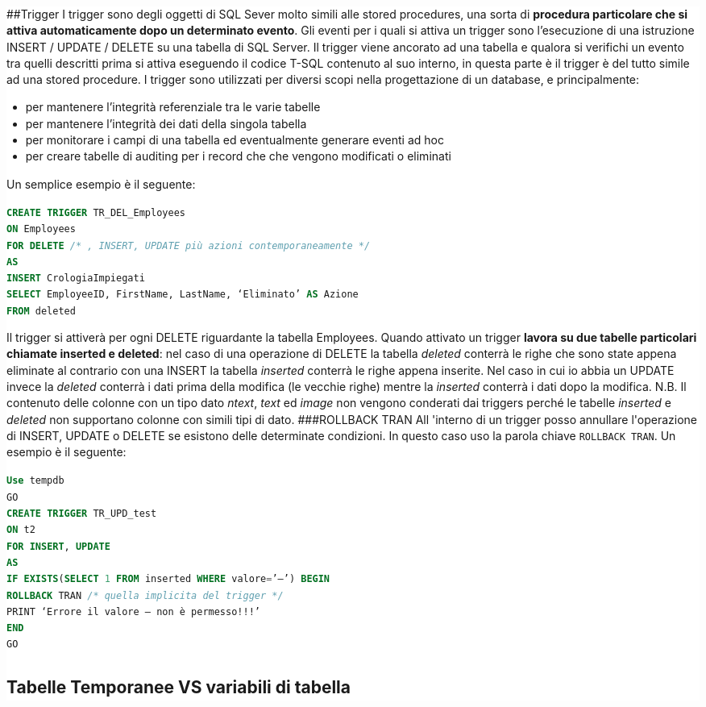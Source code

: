 ##Trigger
I trigger sono degli oggetti di SQL Sever molto simili alle stored procedures, una sorta di **procedura particolare che si attiva automaticamente dopo un determinato evento**.
Gli eventi per i quali si attiva un trigger sono l’esecuzione di una istruzione INSERT / UPDATE / DELETE su una tabella di SQL Server.
Il trigger viene ancorato ad una tabella e qualora si verifichi un evento tra quelli descritti prima si attiva eseguendo il codice T-SQL contenuto al suo interno, in questa parte è il trigger è del tutto simile ad una stored procedure.
I trigger sono utilizzati per diversi scopi nella progettazione di un database, e principalmente:
* per mantenere l’integrità referenziale tra le varie tabelle
* per mantenere l’integrità dei dati della singola tabella
* per monitorare i campi di una tabella ed eventualmente generare eventi ad hoc
* per creare tabelle di auditing per i record che che vengono modificati o eliminati

Un semplice esempio è il seguente:
```sql
CREATE TRIGGER TR_DEL_Employees
ON Employees
FOR DELETE /* , INSERT, UPDATE più azioni contemporaneamente */
AS
INSERT CrologiaImpiegati
SELECT EmployeeID, FirstName, LastName, ‘Eliminato’ AS Azione
FROM deleted
```
Il trigger si attiverà per ogni DELETE riguardante la tabella Employees.
Quando attivato un trigger **lavora su due tabelle particolari chiamate inserted e deleted**: nel caso di una operazione di DELETE la tabella *deleted* conterrà le righe che sono state appena eliminate al contrario con una INSERT la tabella *inserted* conterrà le righe appena inserite.
Nel caso in cui io abbia un UPDATE invece la *deleted* conterrà i dati prima della modifica (le vecchie righe) mentre la *inserted* conterrà i dati dopo la modifica.
N.B. Il contenuto delle colonne con un tipo dato *ntext*, *text* ed *image* non vengono conderati dai triggers perché le tabelle *inserted* e *deleted* non supportano colonne con simili tipi di dato.
###ROLLBACK TRAN
All 'interno di un trigger posso annullare l'operazione di INSERT, UPDATE o DELETE se esistono delle determinate condizioni. In questo caso uso la parola chiave `ROLLBACK TRAN`.
Un esempio è il seguente:
```sql
Use tempdb
GO
CREATE TRIGGER TR_UPD_test
ON t2
FOR INSERT, UPDATE
AS
IF EXISTS(SELECT 1 FROM inserted WHERE valore=’–’) BEGIN
ROLLBACK TRAN /* quella implicita del trigger */
PRINT ‘Errore il valore — non è permesso!!!’
END
GO
```


## Tabelle Temporanee VS variabili di tabella
